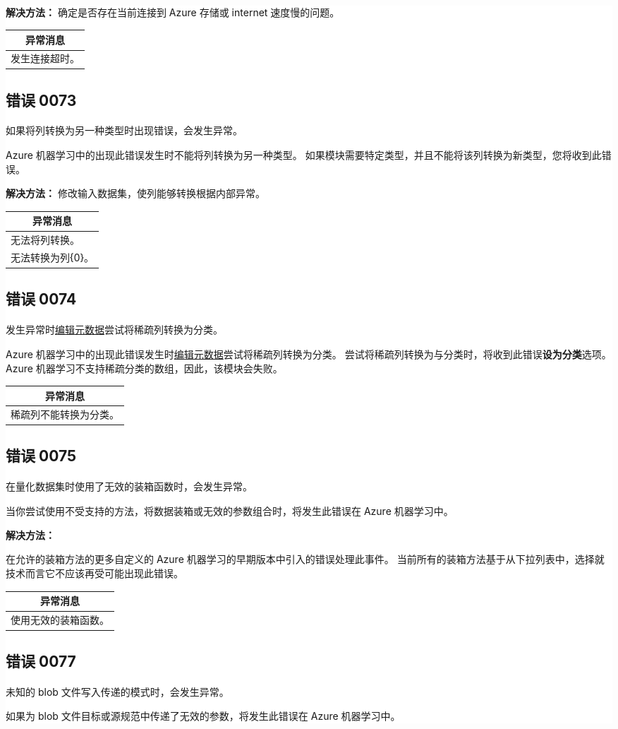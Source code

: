 **解决方法：** 确定是否存在当前连接到 Azure 存储或 internet 速度慢的问题。  
  
|异常消息|  
|------------------------|  
|发生连接超时。|  
  

## <a name="error-0073"></a>错误 0073  
 如果将列转换为另一种类型时出现错误，会发生异常。  
  
 Azure 机器学习中的出现此错误发生时不能将列转换为另一种类型。  如果模块需要特定类型，并且不能将该列转换为新类型，您将收到此错误。  
  
**解决方法：** 修改输入数据集，使列能够转换根据内部异常。  
  
|异常消息|  
|------------------------|  
|无法将列转换。|  
|无法转换为列{0}。|  
  

## <a name="error-0074"></a>错误 0074  
 发生异常时[编辑元数据](edit-metadata.md)尝试将稀疏列转换为分类。  
  
 Azure 机器学习中的出现此错误发生时[编辑元数据](edit-metadata.md)尝试将稀疏列转换为分类。  尝试将稀疏列转换为与分类时，将收到此错误**设为分类**选项。  Azure 机器学习不支持稀疏分类的数组，因此，该模块会失败。  
  
 
  
|异常消息|  
|------------------------|  
|稀疏列不能转换为分类。|  
  

## <a name="error-0075"></a>错误 0075  
在量化数据集时使用了无效的装箱函数时，会发生异常。  
  
当你尝试使用不受支持的方法，将数据装箱或无效的参数组合时，将发生此错误在 Azure 机器学习中。  
  
**解决方法：**

在允许的装箱方法的更多自定义的 Azure 机器学习的早期版本中引入的错误处理此事件。 当前所有的装箱方法基于从下拉列表中，选择就技术而言它不应该再受可能出现此错误。

 
  
|异常消息|  
|------------------------|  
|使用无效的装箱函数。|  
  

## <a name="error-0077"></a>错误 0077  
 未知的 blob 文件写入传递的模式时，会发生异常。  
  
 如果为 blob 文件目标或源规范中传递了无效的参数，将发生此错误在 Azure 机器学习中。  
  